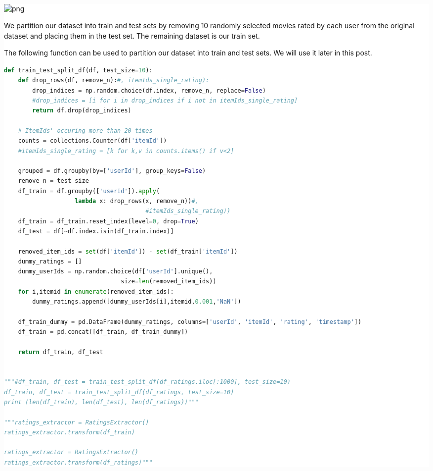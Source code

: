 ![png](https://raw.githubusercontent.com/nkharche/nkharche.github.io/master/_images/rec_sys_images/rec_sys_fig_1.png)


We partition our dataset into train and test sets by removing 10 randomly selected movies rated by each user from the original dataset and placing them in the test set. The remaining dataset is our train set. 

The following function can be used to partition our dataset into train and test sets. We will use it later in this post.


```python
def train_test_split_df(df, test_size=10):
    def drop_rows(df, remove_n):#, itemIds_single_rating):
        drop_indices = np.random.choice(df.index, remove_n, replace=False)
        #drop_indices = [i for i in drop_indices if i not in itemIds_single_rating]
        return df.drop(drop_indices)

    # ItemIds' occuring more than 20 times
    counts = collections.Counter(df['itemId'])
    #itemIds_single_rating = [k for k,v in counts.items() if v<2]

    grouped = df.groupby(by=['userId'], group_keys=False)
    remove_n = test_size
    df_train = df.groupby(['userId']).apply(
                    lambda x: drop_rows(x, remove_n))#, 
                                        #itemIds_single_rating))
    df_train = df_train.reset_index(level=0, drop=True)
    df_test = df[~df.index.isin(df_train.index)]
    
    removed_item_ids = set(df['itemId']) - set(df_train['itemId'])
    dummy_ratings = []
    dummy_userIds = np.random.choice(df['userId'].unique(), 
                                 size=len(removed_item_ids))
    for i,itemid in enumerate(removed_item_ids):
        dummy_ratings.append([dummy_userIds[i],itemid,0.001,'NaN'])
    
    df_train_dummy = pd.DataFrame(dummy_ratings, columns=['userId', 'itemId', 'rating', 'timestamp'])
    df_train = pd.concat([df_train, df_train_dummy])
    
    return df_train, df_test


"""#df_train, df_test = train_test_split_df(df_ratings.iloc[:1000], test_size=10)
df_train, df_test = train_test_split_df(df_ratings, test_size=10)
print (len(df_train), len(df_test), len(df_ratings))"""

"""ratings_extractor = RatingsExtractor()
ratings_extractor.transform(df_train)

ratings_extractor = RatingsExtractor()
ratings_extractor.transform(df_ratings)"""
```
